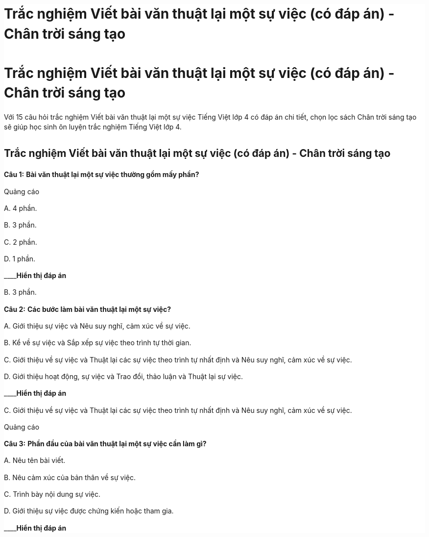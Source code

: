 # Trắc nghiệm Viết bài văn thuật lại một sự việc (có đáp án) - Chân trời sáng tạo

# Trắc nghiệm Viết bài văn thuật lại một sự việc (có đáp án) - Chân trời sáng tạo

Với 15 câu hỏi trắc nghiệm Viết bài văn thuật lại một sự việc Tiếng Việt lớp 4 có đáp án chi tiết, chọn lọc sách Chân trời sáng tạo sẽ giúp học sinh ôn luyện trắc nghiệm Tiếng Việt lớp 4.

## Trắc nghiệm Viết bài văn thuật lại một sự việc (có đáp án) - Chân trời sáng tạo

**Câu 1:** **Bài văn thuật lại một sự việc thường gồm mấy phần?**

Quảng cáo

A. 4 phần.

B. 3 phần.

C. 2 phần.

D. 1 phần.

____**Hiển thị đáp án**

B. 3 phần.

**Câu 2:** **Các bước làm bài văn thuật lại một sự việc?**

A. Giới thiệu sự việc và Nêu suy nghĩ, cảm xúc về sự việc.

B. Kể về sự việc và Sắp xếp sự việc theo trình tự thời gian.

C. Giới thiệu về sự việc và Thuật lại các sự việc theo trình tự nhất định và Nêu suy nghĩ, cảm xúc về sự việc.

D. Giới thiệu hoạt động, sự việc và Trao đổi, thảo luận và Thuật lại sự việc.

____**Hiển thị đáp án**

C. Giới thiệu về sự việc và Thuật lại các sự việc theo trình tự nhất định và Nêu suy nghĩ, cảm xúc về sự việc.

Quảng cáo

**Câu 3:** **Phần đầu của bài văn thuật lại một sự việc cần làm gì?**

A. Nêu tên bài viết.

B. Nêu cảm xúc của bản thân về sự việc.

C. Trình bày nội dung sự việc. 

D. Giới thiệu sự việc được chứng kiến hoặc tham gia.

____**Hiển thị đáp án**

